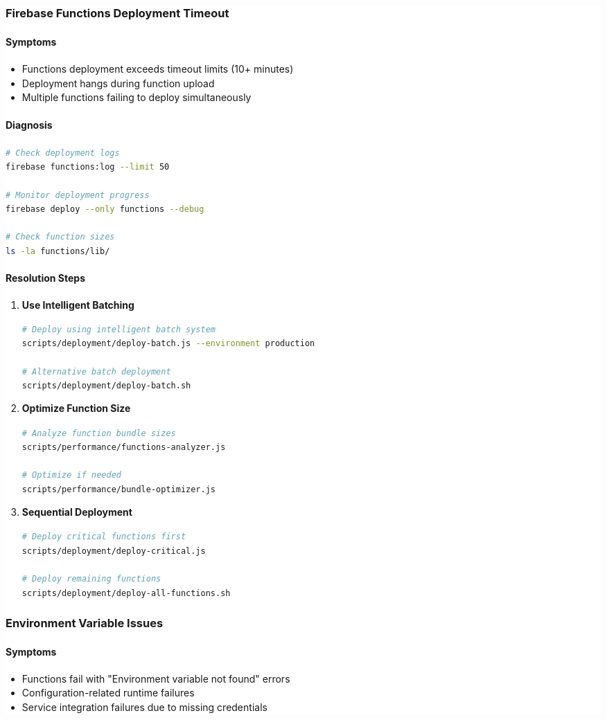 ### Firebase Functions Deployment Timeout

#### Symptoms
- Functions deployment exceeds timeout limits (10+ minutes)
- Deployment hangs during function upload
- Multiple functions failing to deploy simultaneously

#### Diagnosis
```bash
# Check deployment logs
firebase functions:log --limit 50

# Monitor deployment progress
firebase deploy --only functions --debug

# Check function sizes
ls -la functions/lib/
```

#### Resolution Steps
1. **Use Intelligent Batching**
   ```bash
   # Deploy using intelligent batch system
   scripts/deployment/deploy-batch.js --environment production
   
   # Alternative batch deployment
   scripts/deployment/deploy-batch.sh
   ```

2. **Optimize Function Size**
   ```bash
   # Analyze function bundle sizes
   scripts/performance/functions-analyzer.js
   
   # Optimize if needed
   scripts/performance/bundle-optimizer.js
   ```

3. **Sequential Deployment**
   ```bash
   # Deploy critical functions first
   scripts/deployment/deploy-critical.js
   
   # Deploy remaining functions
   scripts/deployment/deploy-all-functions.sh
   ```

### Environment Variable Issues

#### Symptoms
- Functions fail with "Environment variable not found" errors
- Configuration-related runtime failures
- Service integration failures due to missing credentials
